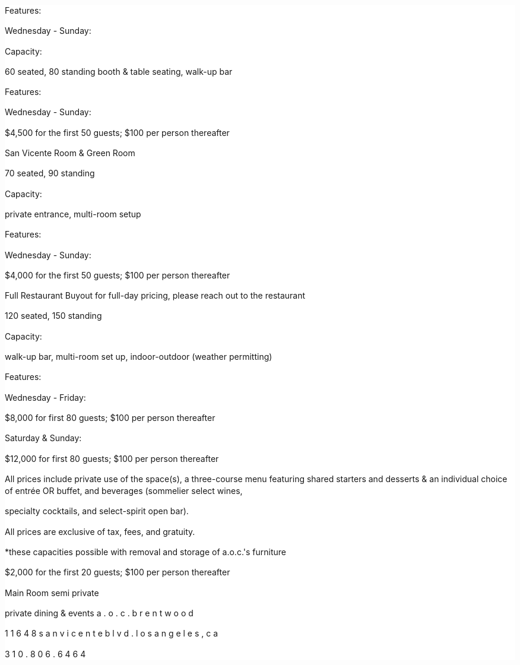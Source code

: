 Features:

Wednesday - Sunday:

Capacity:

60 seated, 80 standing booth &amp; table seating, walk-up bar

Features:

Wednesday - Sunday:

$4,500 for the first 50 guests; $100 per person thereafter

San Vicente Room &amp; Green Room

70 seated, 90 standing

Capacity:

private entrance, multi-room setup

Features:

Wednesday - Sunday:

$4,000 for the first 50 guests; $100 per person thereafter

Full Restaurant Buyout for full-day pricing, please reach out to the restaurant

120 seated, 150 standing

Capacity:

walk-up bar, multi-room set up, indoor-outdoor (weather permitting)

Features:

Wednesday - Friday:

$8,000 for first 80 guests; $100 per person thereafter

Saturday &amp; Sunday:

$12,000 for first 80 guests; $100 per person thereafter

All prices include private use of the space(s), a three-course menu featuring shared starters and desserts &amp; an individual choice of entrée OR buffet, and beverages (sommelier select wines,

specialty cocktails, and select-spirit open bar).

All prices are exclusive of tax, fees, and gratuity.

*these capacities possible with removal and storage of a.o.c.'s furniture

$2,000 for the first 20 guests; $100 per person thereafter

Main Room semi private

private dining &amp; events a . o . c .   b r e n t w o o d

1 1 6 4 8   s a n   v i c e n t e   b l v d .   l o s   a n g e l e s ,   c a

3 1 0 . 8 0 6 . 6 4 6 4
